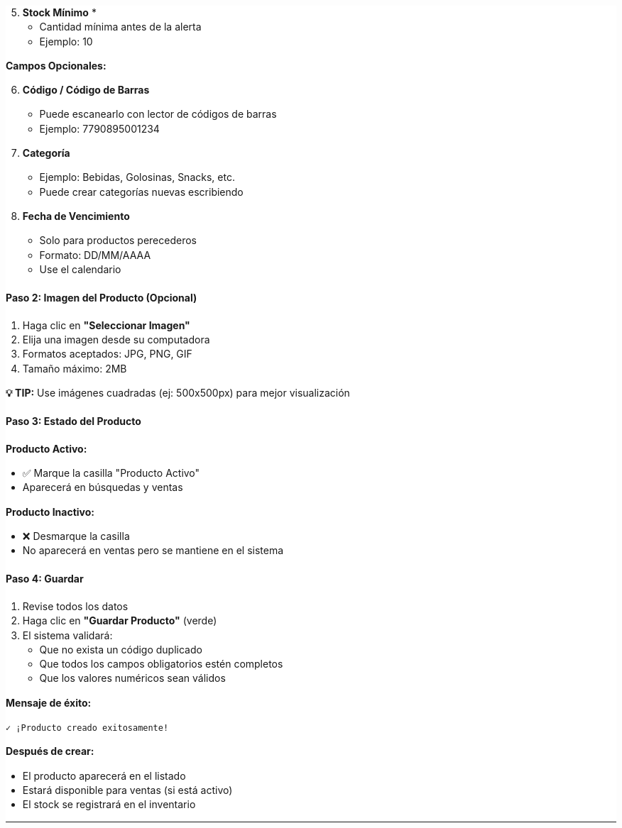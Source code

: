 5. **Stock Mínimo** *
   - Cantidad mínima antes de la alerta
   - Ejemplo: 10

**Campos Opcionales:**

6. **Código / Código de Barras**
   - Puede escanearlo con lector de códigos de barras
   - Ejemplo: 7790895001234

7. **Categoría**
   - Ejemplo: Bebidas, Golosinas, Snacks, etc.
   - Puede crear categorías nuevas escribiendo

8. **Fecha de Vencimiento**
   - Solo para productos perecederos
   - Formato: DD/MM/AAAA
   - Use el calendario

#### Paso 2: Imagen del Producto (Opcional)

1. Haga clic en **"Seleccionar Imagen"**
2. Elija una imagen desde su computadora
3. Formatos aceptados: JPG, PNG, GIF
4. Tamaño máximo: 2MB

**💡 TIP:** Use imágenes cuadradas (ej: 500x500px) para mejor visualización

#### Paso 3: Estado del Producto

**Producto Activo:**
- ✅ Marque la casilla "Producto Activo"
- Aparecerá en búsquedas y ventas

**Producto Inactivo:**
- ❌ Desmarque la casilla
- No aparecerá en ventas pero se mantiene en el sistema

#### Paso 4: Guardar

1. Revise todos los datos
2. Haga clic en **"Guardar Producto"** (verde)
3. El sistema validará:
   - Que no exista un código duplicado
   - Que todos los campos obligatorios estén completos
   - Que los valores numéricos sean válidos

**Mensaje de éxito:**
```
✓ ¡Producto creado exitosamente!
```

**Después de crear:**
- El producto aparecerá en el listado
- Estará disponible para ventas (si está activo)
- El stock se registrará en el inventario

---